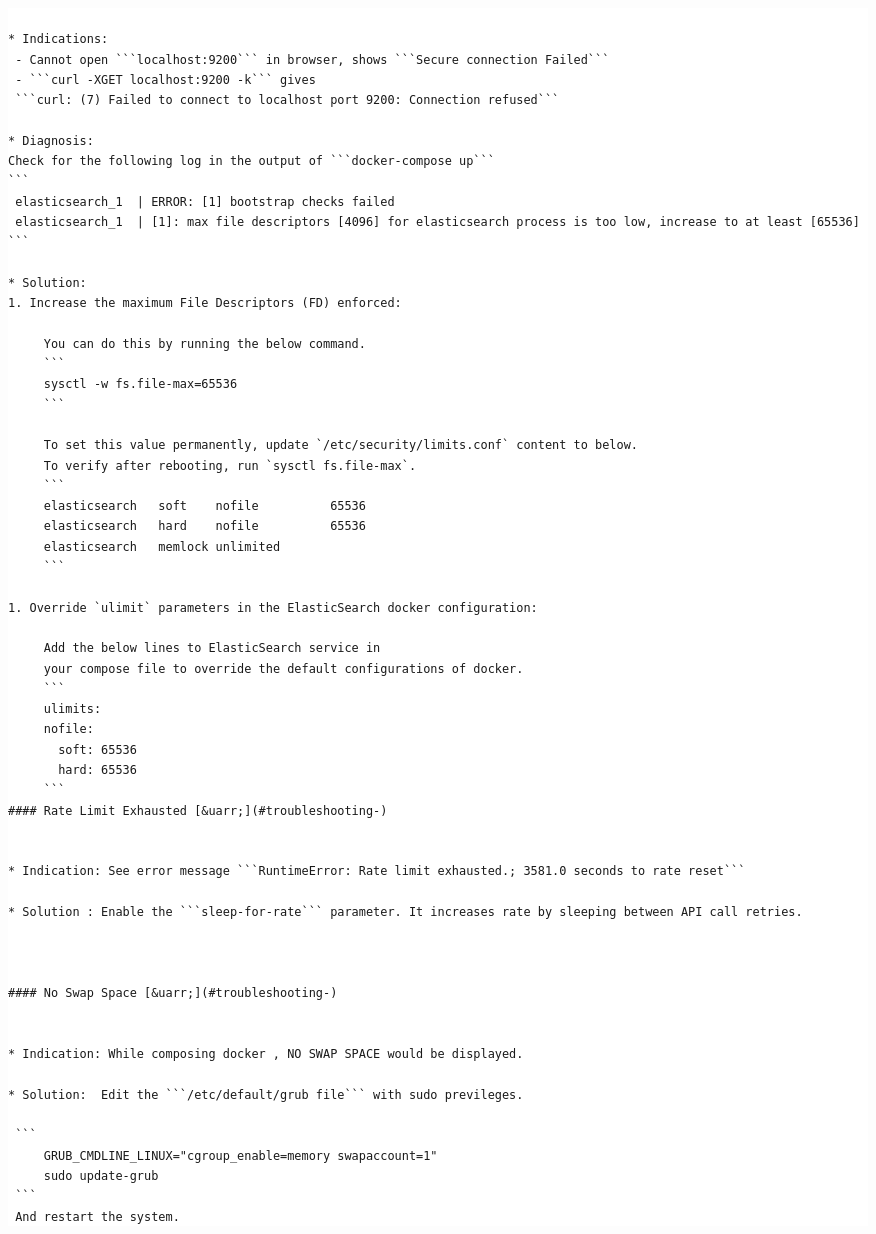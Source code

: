    ````

* Indications:
    - Cannot open ```localhost:9200``` in browser, shows ```Secure connection Failed```
    - ```curl -XGET localhost:9200 -k``` gives
    ```curl: (7) Failed to connect to localhost port 9200: Connection refused```
    
* Diagnosis:
  Check for the following log in the output of ```docker-compose up```
  ```
    elasticsearch_1  | ERROR: [1] bootstrap checks failed
    elasticsearch_1  | [1]: max file descriptors [4096] for elasticsearch process is too low, increase to at least [65536]
  ```

* Solution:
  1. Increase the maximum File Descriptors (FD) enforced:
  
        You can do this by running the below command.
        ```
        sysctl -w fs.file-max=65536
        ```
        
        To set this value permanently, update `/etc/security/limits.conf` content to below.
        To verify after rebooting, run `sysctl fs.file-max`.
        ```
        elasticsearch   soft    nofile          65536
        elasticsearch   hard    nofile          65536
        elasticsearch   memlock unlimited
        ```
   
  1. Override `ulimit` parameters in the ElasticSearch docker configuration:
  
        Add the below lines to ElasticSearch service in 
        your compose file to override the default configurations of docker.
        ```
        ulimits:
        nofile:
          soft: 65536
          hard: 65536
        ```
#### Rate Limit Exhausted [&uarr;](#troubleshooting-)


* Indication: See error message ```RuntimeError: Rate limit exhausted.; 3581.0 seconds to rate reset```

* Solution : Enable the ```sleep-for-rate``` parameter. It increases rate by sleeping between API call retries.



#### No Swap Space [&uarr;](#troubleshooting-)


* Indication: While composing docker , NO SWAP SPACE would be displayed.

* Solution:  Edit the ```/etc/default/grub file``` with sudo previleges.
	
	```
	    GRUB_CMDLINE_LINUX="cgroup_enable=memory swapaccount=1" 
		sudo update-grub
	```
    And restart the system.
   ````
